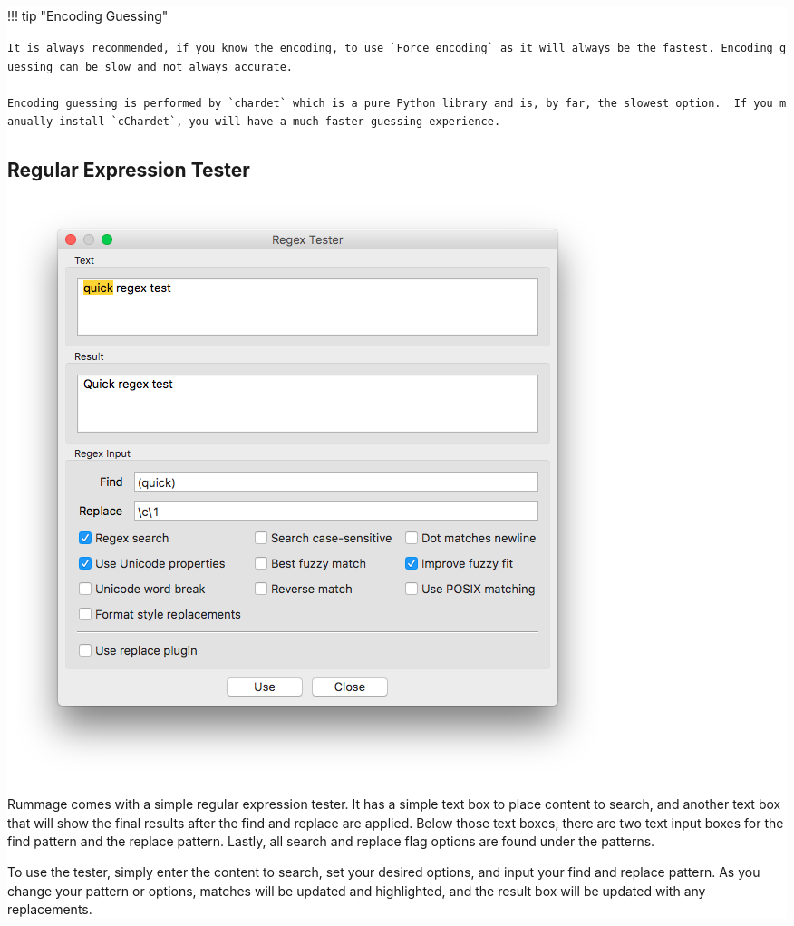!!! tip "Encoding Guessing"

    It is always recommended, if you know the encoding, to use `Force encoding` as it will always be the fastest. Encoding guessing can be slow and not always accurate.

    Encoding guessing is performed by `chardet` which is a pure Python library and is, by far, the slowest option.  If you manually install `cChardet`, you will have a much faster guessing experience.

## Regular Expression Tester

![Regex Tester](/images/regex_tester.png)

Rummage comes with a simple regular expression tester. It has a simple text box to place content to search, and another text box that will show the final results after the find and replace are applied.  Below those text boxes, there are two text input boxes for the find pattern and the replace pattern.  Lastly, all search and replace flag options are found under the patterns.

To use the tester, simply enter the content to search, set your desired options, and input your find and replace pattern.  As you change your pattern or options, matches will be updated and highlighted, and the result box will be updated with any replacements.
